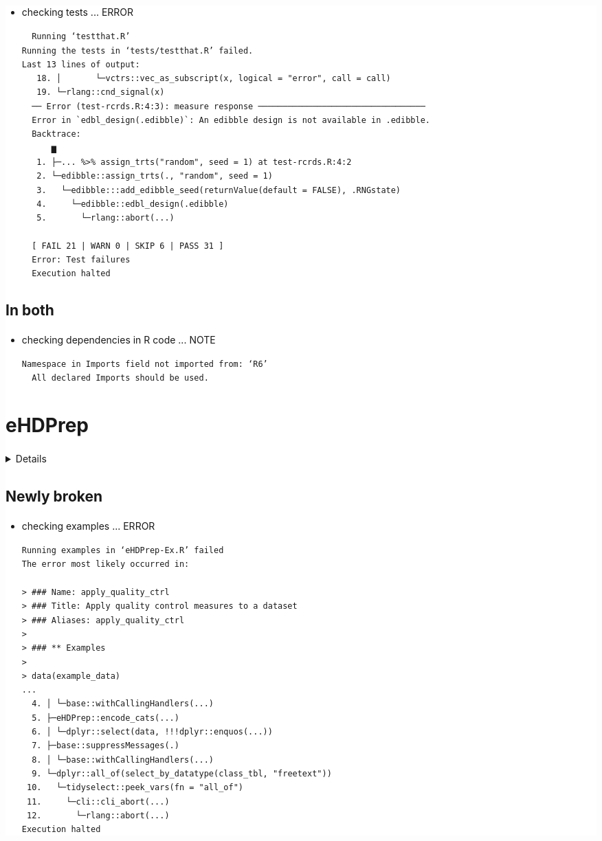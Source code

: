 *   checking tests ... ERROR
    ```
      Running ‘testthat.R’
    Running the tests in ‘tests/testthat.R’ failed.
    Last 13 lines of output:
       18. │       └─vctrs::vec_as_subscript(x, logical = "error", call = call)
       19. └─rlang::cnd_signal(x)
      ── Error (test-rcrds.R:4:3): measure response ──────────────────────────────────
      Error in `edbl_design(.edibble)`: An edibble design is not available in .edibble.
      Backtrace:
          ▆
       1. ├─... %>% assign_trts("random", seed = 1) at test-rcrds.R:4:2
       2. └─edibble::assign_trts(., "random", seed = 1)
       3.   └─edibble:::add_edibble_seed(returnValue(default = FALSE), .RNGstate)
       4.     └─edibble::edbl_design(.edibble)
       5.       └─rlang::abort(...)
      
      [ FAIL 21 | WARN 0 | SKIP 6 | PASS 31 ]
      Error: Test failures
      Execution halted
    ```

## In both

*   checking dependencies in R code ... NOTE
    ```
    Namespace in Imports field not imported from: ‘R6’
      All declared Imports should be used.
    ```

# eHDPrep

<details></details>

## Newly broken

*   checking examples ... ERROR
    ```
    Running examples in ‘eHDPrep-Ex.R’ failed
    The error most likely occurred in:
    
    > ### Name: apply_quality_ctrl
    > ### Title: Apply quality control measures to a dataset
    > ### Aliases: apply_quality_ctrl
    > 
    > ### ** Examples
    > 
    > data(example_data)
    ...
      4. │ └─base::withCallingHandlers(...)
      5. ├─eHDPrep::encode_cats(...)
      6. │ └─dplyr::select(data, !!!dplyr::enquos(...))
      7. ├─base::suppressMessages(.)
      8. │ └─base::withCallingHandlers(...)
      9. └─dplyr::all_of(select_by_datatype(class_tbl, "freetext"))
     10.   └─tidyselect::peek_vars(fn = "all_of")
     11.     └─cli::cli_abort(...)
     12.       └─rlang::abort(...)
    Execution halted
    ```
